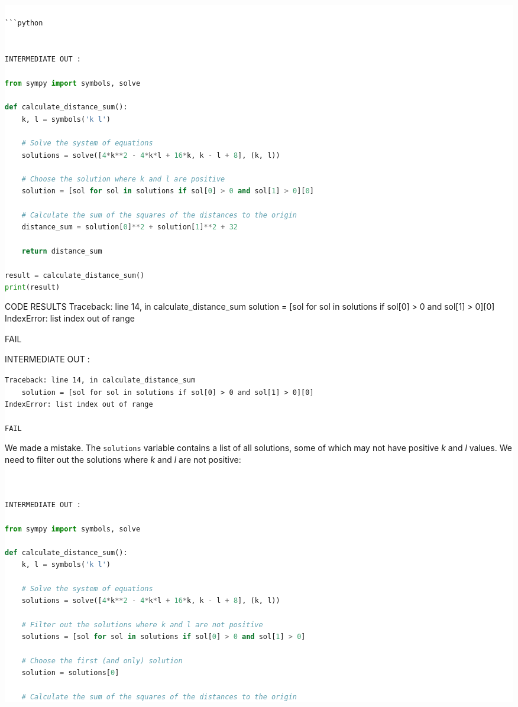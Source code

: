 ```python

```python


INTERMEDIATE OUT :

from sympy import symbols, solve

def calculate_distance_sum():
    k, l = symbols('k l')

    # Solve the system of equations
    solutions = solve([4*k**2 - 4*k*l + 16*k, k - l + 8], (k, l))

    # Choose the solution where k and l are positive
    solution = [sol for sol in solutions if sol[0] > 0 and sol[1] > 0][0]

    # Calculate the sum of the squares of the distances to the origin
    distance_sum = solution[0]**2 + solution[1]**2 + 32

    return distance_sum

result = calculate_distance_sum()
print(result)
```

CODE RESULTS Traceback: line 14, in calculate_distance_sum
    solution = [sol for sol in solutions if sol[0] > 0 and sol[1] > 0][0]
IndexError: list index out of range

FAIL


INTERMEDIATE OUT :
```output
Traceback: line 14, in calculate_distance_sum
    solution = [sol for sol in solutions if sol[0] > 0 and sol[1] > 0][0]
IndexError: list index out of range

FAIL

```
We made a mistake. The `solutions` variable contains a list of all solutions, some of which may not have positive $k$ and $l$ values. We need to filter out the solutions where $k$ and $l$ are not positive:

```python


INTERMEDIATE OUT :

from sympy import symbols, solve

def calculate_distance_sum():
    k, l = symbols('k l')

    # Solve the system of equations
    solutions = solve([4*k**2 - 4*k*l + 16*k, k - l + 8], (k, l))

    # Filter out the solutions where k and l are not positive
    solutions = [sol for sol in solutions if sol[0] > 0 and sol[1] > 0]

    # Choose the first (and only) solution
    solution = solutions[0]

    # Calculate the sum of the squares of the distances to the origin
```